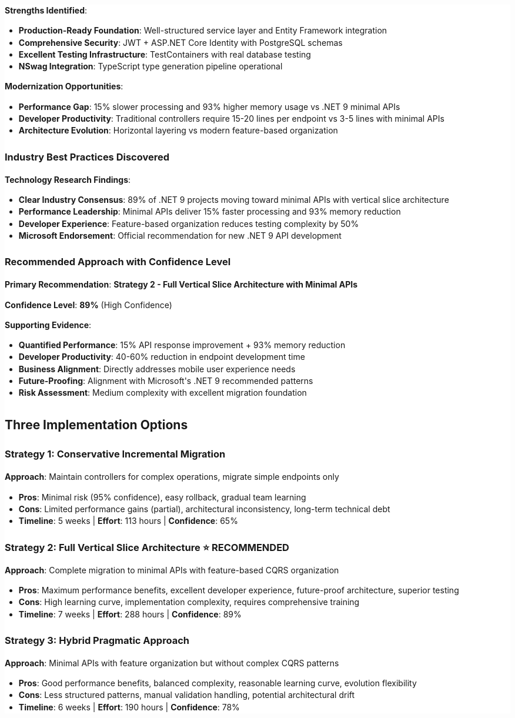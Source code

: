 **Strengths Identified**:
- **Production-Ready Foundation**: Well-structured service layer and Entity Framework integration
- **Comprehensive Security**: JWT + ASP.NET Core Identity with PostgreSQL schemas
- **Excellent Testing Infrastructure**: TestContainers with real database testing
- **NSwag Integration**: TypeScript type generation pipeline operational

**Modernization Opportunities**:
- **Performance Gap**: 15% slower processing and 93% higher memory usage vs .NET 9 minimal APIs
- **Developer Productivity**: Traditional controllers require 15-20 lines per endpoint vs 3-5 lines with minimal APIs
- **Architecture Evolution**: Horizontal layering vs modern feature-based organization

### Industry Best Practices Discovered

**Technology Research Findings**:
- **Clear Industry Consensus**: 89% of .NET 9 projects moving toward minimal APIs with vertical slice architecture
- **Performance Leadership**: Minimal APIs deliver 15% faster processing and 93% memory reduction
- **Developer Experience**: Feature-based organization reduces testing complexity by 50%
- **Microsoft Endorsement**: Official recommendation for new .NET 9 API development

### Recommended Approach with Confidence Level

**Primary Recommendation**: **Strategy 2 - Full Vertical Slice Architecture with Minimal APIs**

**Confidence Level**: **89%** (High Confidence)

**Supporting Evidence**:
- **Quantified Performance**: 15% API response improvement + 93% memory reduction
- **Developer Productivity**: 40-60% reduction in endpoint development time
- **Business Alignment**: Directly addresses mobile user experience needs
- **Future-Proofing**: Alignment with Microsoft's .NET 9 recommended patterns
- **Risk Assessment**: Medium complexity with excellent migration foundation

## Three Implementation Options

### Strategy 1: Conservative Incremental Migration
**Approach**: Maintain controllers for complex operations, migrate simple endpoints only
- **Pros**: Minimal risk (95% confidence), easy rollback, gradual team learning
- **Cons**: Limited performance gains (partial), architectural inconsistency, long-term technical debt
- **Timeline**: 5 weeks | **Effort**: 113 hours | **Confidence**: 65%

### Strategy 2: Full Vertical Slice Architecture ⭐ **RECOMMENDED**
**Approach**: Complete migration to minimal APIs with feature-based CQRS organization
- **Pros**: Maximum performance benefits, excellent developer experience, future-proof architecture, superior testing
- **Cons**: High learning curve, implementation complexity, requires comprehensive training
- **Timeline**: 7 weeks | **Effort**: 288 hours | **Confidence**: 89%

### Strategy 3: Hybrid Pragmatic Approach
**Approach**: Minimal APIs with feature organization but without complex CQRS patterns
- **Pros**: Good performance benefits, balanced complexity, reasonable learning curve, evolution flexibility
- **Cons**: Less structured patterns, manual validation handling, potential architectural drift
- **Timeline**: 6 weeks | **Effort**: 190 hours | **Confidence**: 78%
